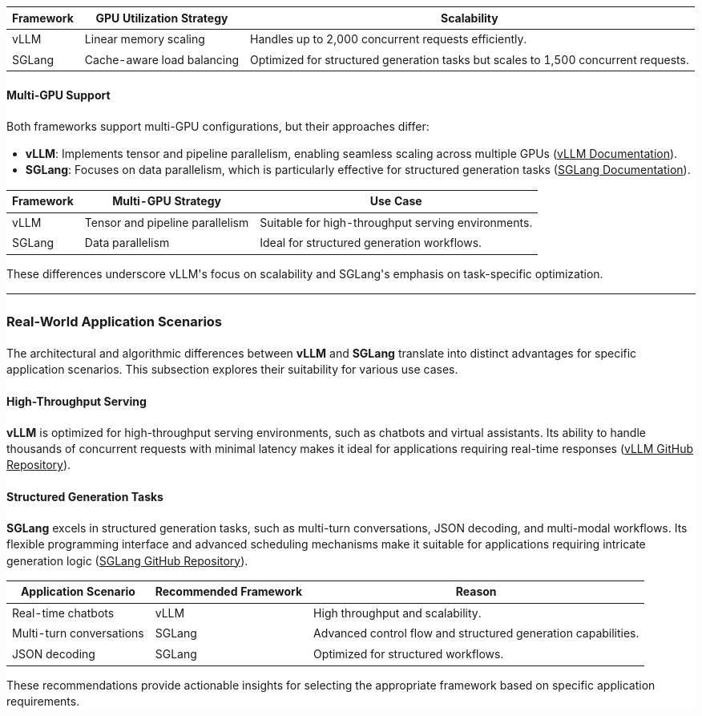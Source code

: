 | **Framework** | **GPU Utilization Strategy** | **Scalability** |
|---------------|------------------------------|-----------------|
| vLLM          | Linear memory scaling        | Handles up to 2,000 concurrent requests efficiently. |
| SGLang        | Cache-aware load balancing   | Optimized for structured generation tasks but scales to 1,500 concurrent requests. |

#### Multi-GPU Support

Both frameworks support multi-GPU configurations, but their approaches differ:

- **vLLM**: Implements tensor and pipeline parallelism, enabling seamless scaling across multiple GPUs ([vLLM Documentation](https://docs.vllm.ai)).
- **SGLang**: Focuses on data parallelism, which is particularly effective for structured generation tasks ([SGLang Documentation](https://docs.sglang.ai)).

| **Framework** | **Multi-GPU Strategy** | **Use Case** |
|---------------|------------------------|--------------|
| vLLM          | Tensor and pipeline parallelism | Suitable for high-throughput serving environments. |
| SGLang        | Data parallelism       | Ideal for structured generation workflows. |

These differences underscore vLLM's focus on scalability and SGLang's emphasis on task-specific optimization.

---

### Real-World Application Scenarios

The architectural and algorithmic differences between **vLLM** and **SGLang** translate into distinct advantages for specific application scenarios. This subsection explores their suitability for various use cases.

#### High-Throughput Serving

**vLLM** is optimized for high-throughput serving environments, such as chatbots and virtual assistants. Its ability to handle thousands of concurrent requests with minimal latency makes it ideal for applications requiring real-time responses ([vLLM GitHub Repository](https://github.com/vllm-project/vllm)).

#### Structured Generation Tasks

**SGLang** excels in structured generation tasks, such as multi-turn conversations, JSON decoding, and multi-modal workflows. Its flexible programming interface and advanced scheduling mechanisms make it suitable for applications requiring intricate generation logic ([SGLang GitHub Repository](https://github.com/sgl-project/sglang)).

| **Application Scenario** | **Recommended Framework** | **Reason** |
|--------------------------|--------------------------|------------|
| Real-time chatbots       | vLLM                    | High throughput and scalability. |
| Multi-turn conversations | SGLang                  | Advanced control flow and structured generation capabilities. |
| JSON decoding            | SGLang                  | Optimized for structured workflows. |

These recommendations provide actionable insights for selecting the appropriate framework based on specific application requirements.
